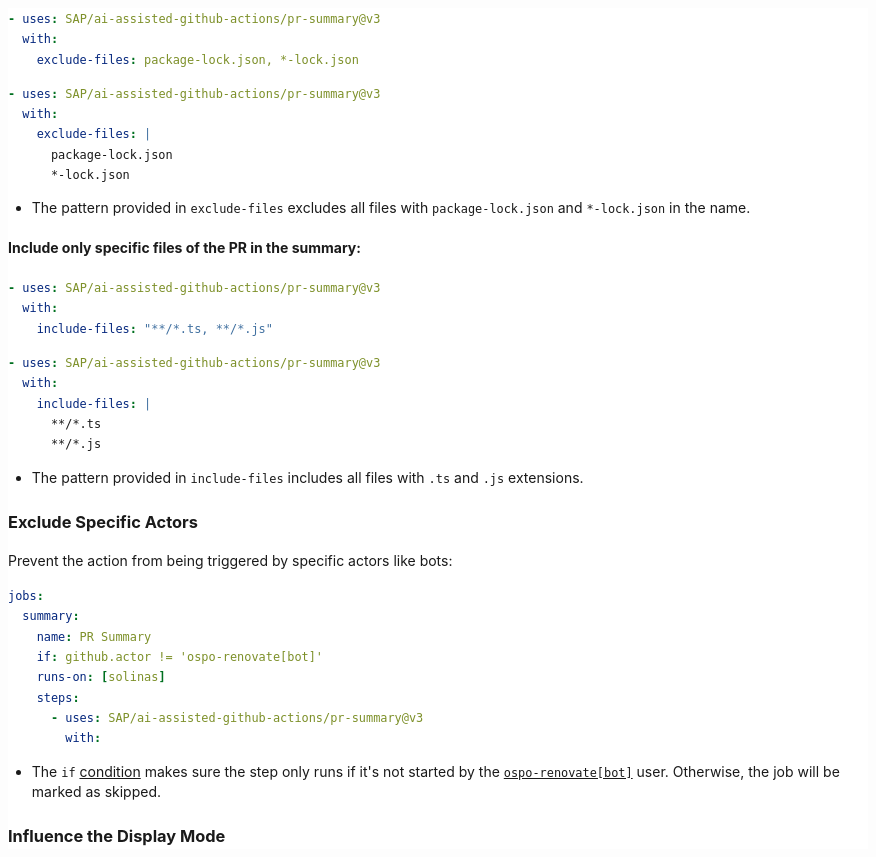 ```yaml
- uses: SAP/ai-assisted-github-actions/pr-summary@v3
  with:
    exclude-files: package-lock.json, *-lock.json
```

```yaml
- uses: SAP/ai-assisted-github-actions/pr-summary@v3
  with:
    exclude-files: |
      package-lock.json
      *-lock.json
```

- The pattern provided in `exclude-files` excludes all files with `package-lock.json` and `*-lock.json` in the name.

#### Include only specific files of the PR in the summary:

```yaml
- uses: SAP/ai-assisted-github-actions/pr-summary@v3
  with:
    include-files: "**/*.ts, **/*.js"
```

```yaml
- uses: SAP/ai-assisted-github-actions/pr-summary@v3
  with:
    include-files: |
      **/*.ts
      **/*.js
```

- The pattern provided in `include-files` includes all files with `.ts` and `.js` extensions.

### Exclude Specific Actors

Prevent the action from being triggered by specific actors like bots:

```yaml
jobs:
  summary:
    name: PR Summary
    if: github.actor != 'ospo-renovate[bot]'
    runs-on: [solinas]
    steps:
      - uses: SAP/ai-assisted-github-actions/pr-summary@v3
        with:
```

- The `if` [condition](https://docs.github.com/en/actions/writing-workflows/choosing-when-your-workflow-runs/using-conditions-to-control-job-execution) makes sure the step only runs if it's not started by the [`ospo-renovate[bot]`](https://github.tools.sap/github-apps/ospo-renovate) user. Otherwise, the job will be marked as skipped.

### Influence the Display Mode
